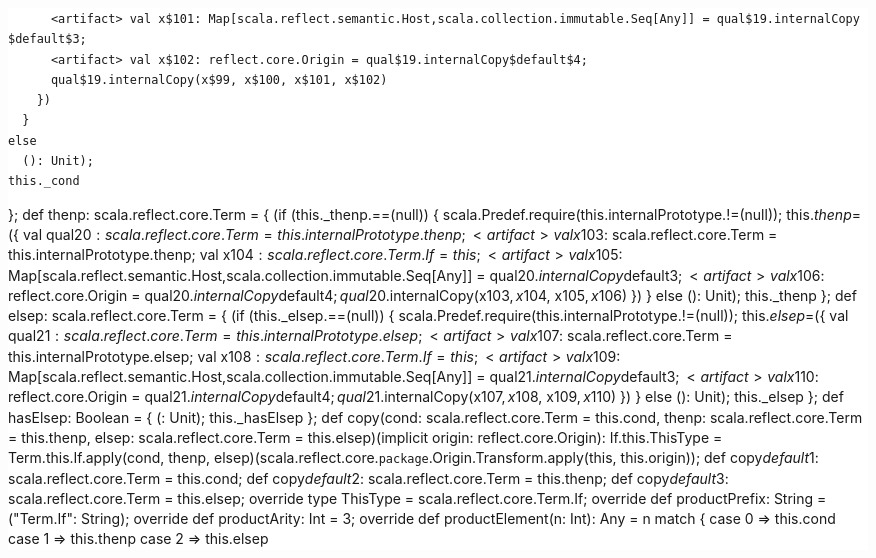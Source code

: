           <artifact> val x$101: Map[scala.reflect.semantic.Host,scala.collection.immutable.Seq[Any]] = qual$19.internalCopy$default$3;
          <artifact> val x$102: reflect.core.Origin = qual$19.internalCopy$default$4;
          qual$19.internalCopy(x$99, x$100, x$101, x$102)
        })
      }
    else
      (): Unit);
    this._cond
  };
  def thenp: scala.reflect.core.Term = {
    (if (this._thenp.==(null))
      {
        scala.Predef.require(this.internalPrototype.!=(null));
        this._thenp_=({
          <artifact> val qual$20: scala.reflect.core.Term = this.internalPrototype.thenp;
          <artifact> val x$103: scala.reflect.core.Term = this.internalPrototype.thenp;
          <artifact> val x$104: scala.reflect.core.Term.If = this;
          <artifact> val x$105: Map[scala.reflect.semantic.Host,scala.collection.immutable.Seq[Any]] = qual$20.internalCopy$default$3;
          <artifact> val x$106: reflect.core.Origin = qual$20.internalCopy$default$4;
          qual$20.internalCopy(x$103, x$104, x$105, x$106)
        })
      }
    else
      (): Unit);
    this._thenp
  };
  def elsep: scala.reflect.core.Term = {
    (if (this._elsep.==(null))
      {
        scala.Predef.require(this.internalPrototype.!=(null));
        this._elsep_=({
          <artifact> val qual$21: scala.reflect.core.Term = this.internalPrototype.elsep;
          <artifact> val x$107: scala.reflect.core.Term = this.internalPrototype.elsep;
          <artifact> val x$108: scala.reflect.core.Term.If = this;
          <artifact> val x$109: Map[scala.reflect.semantic.Host,scala.collection.immutable.Seq[Any]] = qual$21.internalCopy$default$3;
          <artifact> val x$110: reflect.core.Origin = qual$21.internalCopy$default$4;
          qual$21.internalCopy(x$107, x$108, x$109, x$110)
        })
      }
    else
      (): Unit);
    this._elsep
  };
  def hasElsep: Boolean = {
    (<empty>: Unit);
    this._hasElsep
  };
  def copy(cond: scala.reflect.core.Term = this.cond, thenp: scala.reflect.core.Term = this.thenp, elsep: scala.reflect.core.Term = this.elsep)(implicit origin: reflect.core.Origin): If.this.ThisType = Term.this.If.apply(cond, thenp, elsep)(scala.reflect.core.`package`.Origin.Transform.apply(this, this.origin));
  <synthetic> def copy$default$1: scala.reflect.core.Term = this.cond;
  <synthetic> def copy$default$2: scala.reflect.core.Term = this.thenp;
  <synthetic> def copy$default$3: scala.reflect.core.Term = this.elsep;
  override type ThisType = scala.reflect.core.Term.If;
  override def productPrefix: String = ("Term.If": String);
  override def productArity: Int = 3;
  override def productElement(n: Int): Any = n match {
    case 0 => this.cond
    case 1 => this.thenp
    case 2 => this.elsep